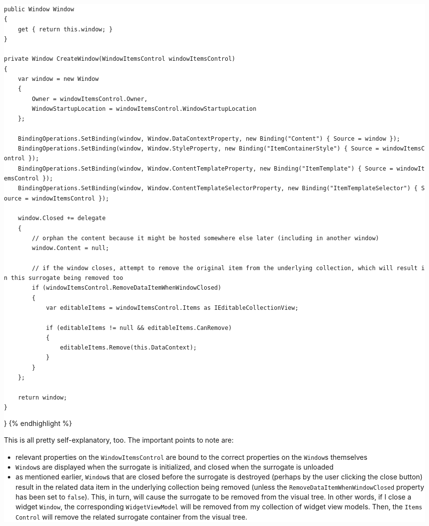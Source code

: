     public Window Window
    {
        get { return this.window; }
    }
 
    private Window CreateWindow(WindowItemsControl windowItemsControl)
    {
        var window = new Window
        {
            Owner = windowItemsControl.Owner,
            WindowStartupLocation = windowItemsControl.WindowStartupLocation
        };
 
        BindingOperations.SetBinding(window, Window.DataContextProperty, new Binding("Content") { Source = window });
        BindingOperations.SetBinding(window, Window.StyleProperty, new Binding("ItemContainerStyle") { Source = windowItemsControl });
        BindingOperations.SetBinding(window, Window.ContentTemplateProperty, new Binding("ItemTemplate") { Source = windowItemsControl });
        BindingOperations.SetBinding(window, Window.ContentTemplateSelectorProperty, new Binding("ItemTemplateSelector") { Source = windowItemsControl });
 
        window.Closed += delegate
        {
            // orphan the content because it might be hosted somewhere else later (including in another window)
            window.Content = null;
 
            // if the window closes, attempt to remove the original item from the underlying collection, which will result in this surrogate being removed too
            if (windowItemsControl.RemoveDataItemWhenWindowClosed)
            {
                var editableItems = windowItemsControl.Items as IEditableCollectionView;
 
                if (editableItems != null && editableItems.CanRemove)
                {
                    editableItems.Remove(this.DataContext);
                }
            }
        };
 
        return window;
    }
}
{% endhighlight %}

This is all pretty self-explanatory, too. The important points to note are:

* relevant properties on the `WindowItemsControl` are bound to the correct properties on the `Window`s themselves
* `Window`s are displayed when the surrogate is initialized, and closed when the surrogate is unloaded
* as mentioned earlier, `Window`s that are closed before the surrogate is destroyed (perhaps by the user clicking the close button) result in the related data item in the underlying collection being removed (unless the `RemoveDataItemWhenWindowClosed` property has been set to `false`). This, in turn, will cause the surrogate to be removed from the visual tree. In other words, if I close a widget `Window`, the corresponding `WidgetViewModel` will be removed from my collection of widget view models. Then, the `ItemsControl` will remove the related surrogate container from the visual tree.
